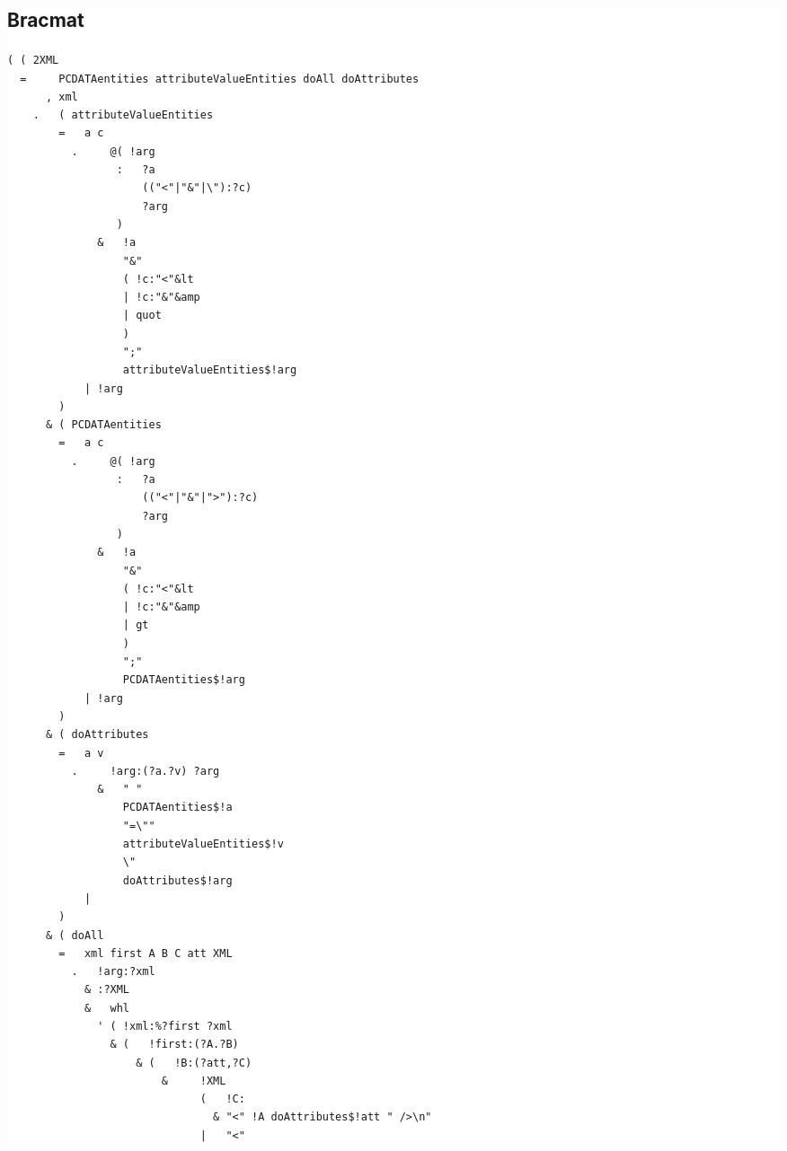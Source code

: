 ## Bracmat


```bracmat
( ( 2XML
  =     PCDATAentities attributeValueEntities doAll doAttributes
      , xml
    .   ( attributeValueEntities
        =   a c
          .     @( !arg
                 :   ?a
                     (("<"|"&"|\"):?c)
                     ?arg
                 )
              &   !a
                  "&"
                  ( !c:"<"&lt
                  | !c:"&"&amp
                  | quot
                  )
                  ";"
                  attributeValueEntities$!arg
            | !arg
        )
      & ( PCDATAentities
        =   a c
          .     @( !arg
                 :   ?a
                     (("<"|"&"|">"):?c)
                     ?arg
                 )
              &   !a
                  "&"
                  ( !c:"<"&lt
                  | !c:"&"&amp
                  | gt
                  )
                  ";"
                  PCDATAentities$!arg
            | !arg
        )
      & ( doAttributes
        =   a v
          .     !arg:(?a.?v) ?arg
              &   " "
                  PCDATAentities$!a
                  "=\""
                  attributeValueEntities$!v
                  \"
                  doAttributes$!arg
            |
        )
      & ( doAll
        =   xml first A B C att XML
          .   !arg:?xml
            & :?XML
            &   whl
              ' ( !xml:%?first ?xml
                & (   !first:(?A.?B)
                    & (   !B:(?att,?C)
                        &     !XML
                              (   !C:
                                & "<" !A doAttributes$!att " />\n"
                              |   "<"
```